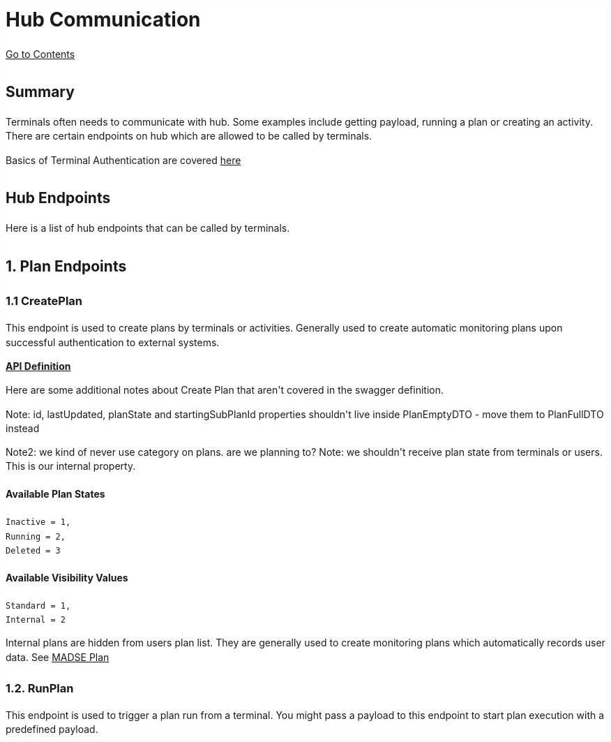 # Hub Communication

[Go to Contents](/Docs/Home.md)

## Summary

Terminals often needs to communicate with hub. Some examples include getting payload, running a plan or creating an activity. There are certain endpoints on hub which are allowed to be called by terminals.

Basics of Terminal Authentication are covered [here](/Docs/ForDevelopers/OperatingConcepts/Authorization/TerminalAuthentication.md)


## Hub Endpoints

Here is a list of hub endpoints that can be called by terminals.

## 1. Plan Endpoints

### 1.1 CreatePlan

This endpoint is used to create plans by terminals or activities. Generally used to create automatic monitoring plans upon successful authentication to external systems.

[**API Definition**](https://fr8.co/swagger/ui/index#!/Plans/Plans_Post)

Here are some additional notes about Create Plan that aren't covered in the swagger definition.

Note: id, lastUpdated, planState and startingSubPlanId properties shouldn't live inside PlanEmptyDTO - move them to PlanFullDTO instead

Note2: we kind of never use category on plans. are we planning to?
Note: we shouldn't receive plan state from terminals or users. This is our internal property.

#### Available Plan States

    Inactive = 1,
    Running = 2,
    Deleted = 3

#### Available Visibility Values

    Standard = 1,
    Internal = 2

Internal plans are hidden from users plan list. They are generally used to create monitoring plans which automatically records user data. See [MADSE Plan](/Docs/ForDevelopers/Samples/MADSEPlan.md)


### 1.2. RunPlan

This endpoint is used to trigger a plan run from a terminal. You might pass a payload to this endpoint to start plan execution with a predefined payload.
